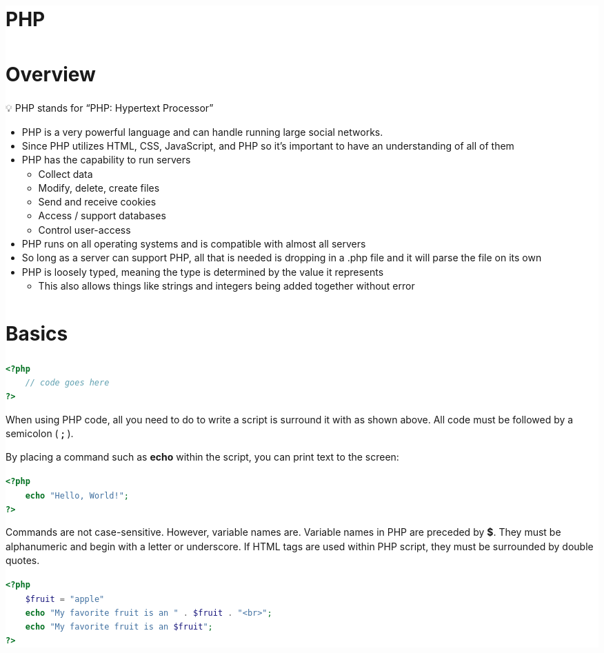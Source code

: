 # PHP

# Overview

<aside>
💡 PHP stands for “PHP: Hypertext Processor”

</aside>

- PHP is a very powerful language and can handle running large social networks.
- Since PHP utilizes HTML, CSS, JavaScript, and PHP so it’s important to have an understanding of all of them
- PHP has the capability to run servers
    - Collect data
    - Modify, delete, create files
    - Send and receive cookies
    - Access / support databases
    - Control user-access
- PHP runs on all operating systems and is compatible with almost all servers
- So long as a server can support PHP, all that is needed is dropping in a .php file and it will parse the file on its own
- PHP is loosely typed, meaning the type is determined by the value it represents
    - This also allows things like strings and integers being added together without error

# Basics

```php
<?php
	// code goes here
?>
```

When using PHP code, all you need to do to write a script is surround it with **<?php** and **?>** as shown above. All code must be followed by a semicolon ( **;** ).

By placing a command such as **echo** within the script, you can print text to the screen:

```php
<?php 
	echo "Hello, World!";
?>
```

Commands are not case-sensitive. However, variable names are. Variable names in PHP are preceded by **$**. They must be alphanumeric and begin with a letter or underscore. If HTML tags are used within PHP script, they must be surrounded by double quotes.

```php
<?php
	$fruit = "apple"
	echo "My favorite fruit is an " . $fruit . "<br>";
	echo "My favorite fruit is an $fruit";
?>
```
